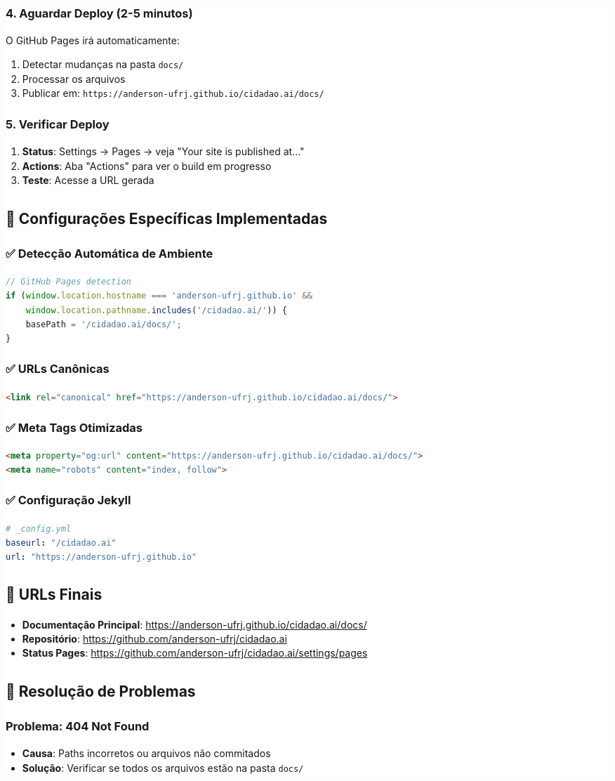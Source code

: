 ### 4. Aguardar Deploy (2-5 minutos)

O GitHub Pages irá automaticamente:
1. Detectar mudanças na pasta `docs/`
2. Processar os arquivos
3. Publicar em: `https://anderson-ufrj.github.io/cidadao.ai/docs/`

### 5. Verificar Deploy

1. **Status**: Settings → Pages → veja "Your site is published at..."
2. **Actions**: Aba "Actions" para ver o build em progresso
3. **Teste**: Acesse a URL gerada

## 🔧 Configurações Específicas Implementadas

### ✅ Detecção Automática de Ambiente
```javascript
// GitHub Pages detection
if (window.location.hostname === 'anderson-ufrj.github.io' && 
    window.location.pathname.includes('/cidadao.ai/')) {
    basePath = '/cidadao.ai/docs/';
}
```

### ✅ URLs Canônicas
```html
<link rel="canonical" href="https://anderson-ufrj.github.io/cidadao.ai/docs/">
```

### ✅ Meta Tags Otimizadas
```html
<meta property="og:url" content="https://anderson-ufrj.github.io/cidadao.ai/docs/">
<meta name="robots" content="index, follow">
```

### ✅ Configuração Jekyll
```yaml
# _config.yml
baseurl: "/cidadao.ai"
url: "https://anderson-ufrj.github.io"
```

## 🎯 URLs Finais

- **Documentação Principal**: https://anderson-ufrj.github.io/cidadao.ai/docs/
- **Repositório**: https://github.com/anderson-ufrj/cidadao.ai
- **Status Pages**: https://github.com/anderson-ufrj/cidadao.ai/settings/pages

## 🐛 Resolução de Problemas

### Problema: 404 Not Found
- **Causa**: Paths incorretos ou arquivos não commitados
- **Solução**: Verificar se todos os arquivos estão na pasta `docs/`
